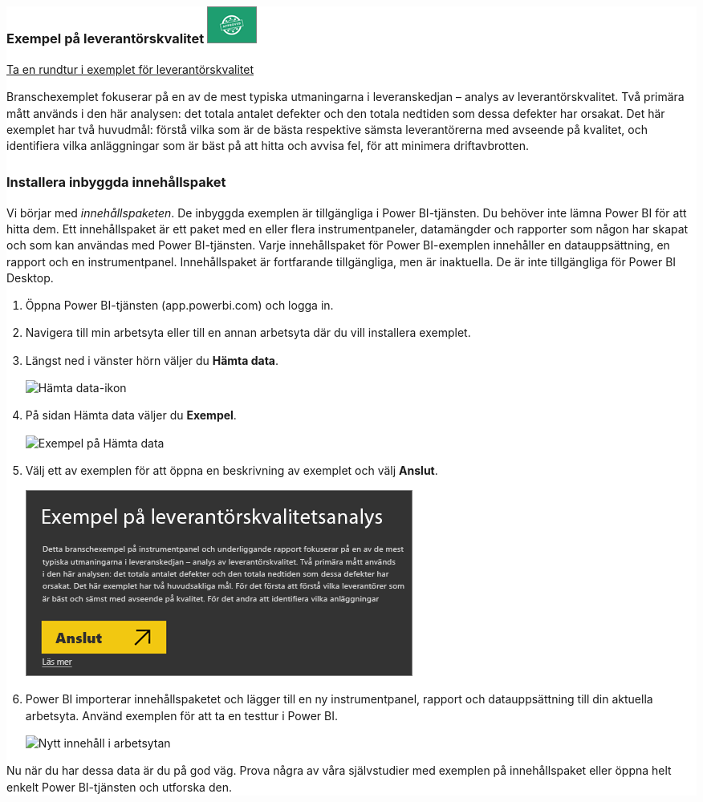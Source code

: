 ### <a name="supplier-quality-sample--supplier-quality-sample"></a>Exempel på leverantörskvalitet  ![Exempel på leverantörskvalitet](media/sample-datasets/power-bi-sq.png)
[Ta en rundtur i exemplet för leverantörskvalitet](sample-supplier-quality.md)

Branschexemplet fokuserar på en av de mest typiska utmaningarna i leveranskedjan – analys av leverantörskvalitet. Två primära mått används i den här analysen: det totala antalet defekter och den totala nedtiden som dessa defekter har orsakat. Det här exemplet har två huvudmål: förstå vilka som är de bästa respektive sämsta leverantörerna med avseende på kvalitet, och identifiera vilka anläggningar som är bäst på att hitta och avvisa fel, för att minimera driftavbrotten.

### <a name="install-built-in-content-packs"></a>Installera inbyggda innehållspaket

Vi börjar med *innehållspaketen*. De inbyggda exemplen är tillgängliga i Power BI-tjänsten. Du behöver inte lämna Power BI för att hitta dem. Ett innehållspaket är ett paket med en eller flera instrumentpaneler, datamängder och rapporter som någon har skapat och som kan användas med Power BI-tjänsten. Varje innehållspaket för Power BI-exemplen innehåller en datauppsättning, en rapport och en instrumentpanel.  Innehållspaket är fortfarande tillgängliga, men är inaktuella. De är inte tillgängliga för Power BI Desktop.

1. Öppna Power BI-tjänsten (app.powerbi.com) och logga in.
2. Navigera till min arbetsyta eller till en annan arbetsyta där du vill installera exemplet. 
2. Längst ned i vänster hörn väljer du **Hämta data**.

    ![Hämta data-ikon](media/sample-datasets/power-bi-get-data.png)
3. På sidan Hämta data väljer du **Exempel**.

   ![Exempel på Hämta data](media/sample-datasets/get-data-samples.png)
4. Välj ett av exemplen för att öppna en beskrivning av exemplet och välj **Anslut**.  

   ![Välj ett exempel > Välj Anslut](media/sample-datasets/power-bi-connect.png)
5. Power BI importerar innehållspaketet och lägger till en ny instrumentpanel, rapport och datauppsättning till din aktuella arbetsyta. Använd exemplen för att ta en testtur i Power BI.  

   ![Nytt innehåll i arbetsytan](media/sample-datasets/power-bi-sample-workspace.png)

Nu när du har dessa data är du på god väg.  Prova några av våra självstudier med exemplen på innehållspaket eller öppna helt enkelt Power BI-tjänsten och utforska den.
